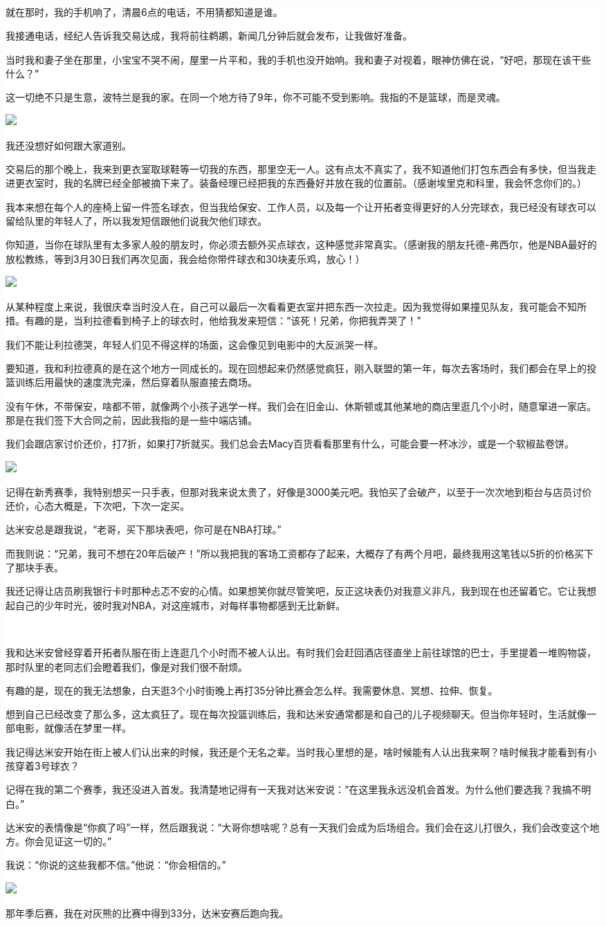 就在那时，我的手机响了，清晨6点的电话，不用猜都知道是谁。

我接通电话，经纪人告诉我交易达成，我将前往鹈鹕，新闻几分钟后就会发布，让我做好准备。

当时我和妻子坐在那里，小宝宝不哭不闹，屋里一片平和，我的手机也没开始响。我和妻子对视着，眼神仿佛在说，“好吧，那现在该干些什么？”

这一切绝不只是生意，波特兰是我的家。在同一个地方待了9年，你不可能不受到影响。我指的不是篮球，而是灵魂。

![](https://murphy-blog.oss-cn-hangzhou.aliyuncs.com/cj6.jpg)

我还没想好如何跟大家道别。

交易后的那个晚上，我来到更衣室取球鞋等一切我的东西，那里空无一人。这有点太不真实了，我不知道他们打包东西会有多快，但当我走进更衣室时，我的名牌已经全部被摘下来了。装备经理已经把我的东西叠好并放在我的位置前。（感谢埃里克和科里，我会怀念你们的。）

我本来想在每个人的座椅上留一件签名球衣，但当我给保安、工作人员，以及每一个让开拓者变得更好的人分完球衣，我已经没有球衣可以留给队里的年轻人了，所以我发短信跟他们说我欠他们球衣。

你知道，当你在球队里有太多家人般的朋友时，你必须去额外买点球衣，这种感觉非常真实。（感谢我的朋友托德-弗西尔，他是NBA最好的放松教练，等到3月30日我们再次见面，我会给你带件球衣和30块麦乐鸡，放心！）

![](https://murphy-blog.oss-cn-hangzhou.aliyuncs.com/cj7.jpg)

从某种程度上来说，我很庆幸当时没人在，自己可以最后一次看看更衣室并把东西一次拉走。因为我觉得如果撞见队友，我可能会不知所措。有趣的是，当利拉德看到椅子上的球衣时，他给我发来短信：“该死！兄弟，你把我弄哭了！”

我们不能让利拉德哭，年轻人们见不得这样的场面，这会像见到电影中的大反派哭一样。

要知道，我和利拉德真的是在这个地方一同成长的。现在回想起来仍然感觉疯狂，刚入联盟的第一年，每次去客场时，我们都会在早上的投篮训练后用最快的速度洗完澡，然后穿着队服直接去商场。

没有午休，不带保安，啥都不带，就像两个小孩子逃学一样。我们会在旧金山、休斯顿或其他某地的商店里逛几个小时，随意窜进一家店。那是在我们签下大合同之前，因此我指的是一些中端店铺。

我们会跟店家讨价还价，打7折，如果打7折就买。我们总会去Macy百货看看那里有什么，可能会要一杯冰沙，或是一个软椒盐卷饼。

![](https://murphy-blog.oss-cn-hangzhou.aliyuncs.com/cj8.jpg)

记得在新秀赛季，我特别想买一只手表，但那对我来说太贵了，好像是3000美元吧。我怕买了会破产，以至于一次次地到柜台与店员讨价还价，心态大概是，下次吧，下次一定买。

达米安总是跟我说，“老哥，买下那块表吧，你可是在NBA打球。”

而我则说：“兄弟，我可不想在20年后破产！”所以我把我的客场工资都存了起来，大概存了有两个月吧，最终我用这笔钱以5折的价格买下了那块手表。

我还记得让店员刷我银行卡时那种忐忑不安的心情。如果想笑你就尽管笑吧，反正这块表仍对我意义非凡，我到现在也还留着它。它让我想起自己的少年时光，彼时我对NBA，对这座城市，对每样事物都感到无比新鲜。

</br>

我和达米安曾经穿着开拓者队服在街上连逛几个小时而不被人认出。有时我们会赶回酒店径直坐上前往球馆的巴士，手里提着一堆购物袋，那时队里的老同志们会瞪着我们，像是对我们很不耐烦。

有趣的是，现在的我无法想象，白天逛3个小时街晚上再打35分钟比赛会怎么样。我需要休息、冥想、拉伸、恢复。

想到自己已经改变了那么多，这太疯狂了。现在每次投篮训练后，我和达米安通常都是和自己的儿子视频聊天。但当你年轻时，生活就像一部电影，就像活在梦里一样。

我记得达米安开始在街上被人们认出来的时候，我还是个无名之辈。当时我心里想的是，啥时候能有人认出我来啊？啥时候我才能看到有小孩穿着3号球衣？

记得在我的第二个赛季，我还没进入首发。我清楚地记得有一天我对达米安说：“在这里我永远没机会首发。为什么他们要选我？我搞不明白。”

达米安的表情像是“你疯了吗”一样，然后跟我说：“大哥你想啥呢？总有一天我们会成为后场组合。我们会在这儿打很久，我们会改变这个地方。你会见证这一切的。”

我说：“你说的这些我都不信。”他说：“你会相信的。”

![](https://murphy-blog.oss-cn-hangzhou.aliyuncs.com/cj9.jpg)

那年季后赛，我在对灰熊的比赛中得到33分，达米安赛后跑向我。
